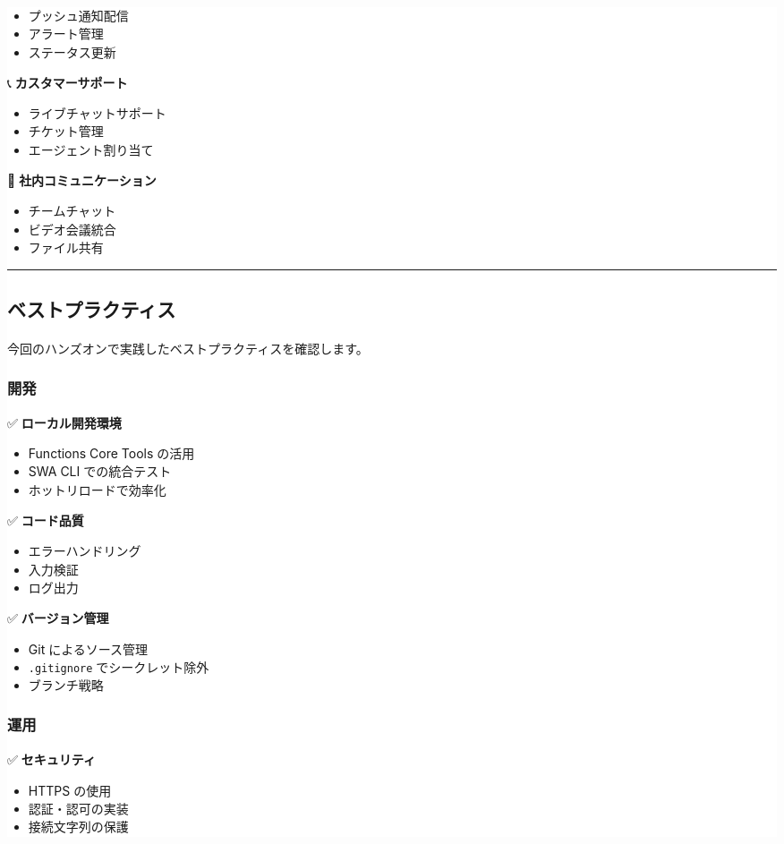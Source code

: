 - プッシュ通知配信
- アラート管理
- ステータス更新

📞 **カスタマーサポート**

- ライブチャットサポート
- チケット管理
- エージェント割り当て

🏢 **社内コミュニケーション**

- チームチャット
- ビデオ会議統合
- ファイル共有

</div>

</div>

---

## ベストプラクティス

今回のハンズオンで実践したベストプラクティスを確認します。

<div class="grid grid-cols-2 gap-6 pt-4 text-sm">

<div>

### 開発

✅ **ローカル開発環境**

- Functions Core Tools の活用
- SWA CLI での統合テスト
- ホットリロードで効率化

✅ **コード品質**

- エラーハンドリング
- 入力検証
- ログ出力

✅ **バージョン管理**

- Git によるソース管理
- `.gitignore` でシークレット除外
- ブランチ戦略

</div>

<div>

### 運用

✅ **セキュリティ**

- HTTPS の使用
- 認証・認可の実装
- 接続文字列の保護
